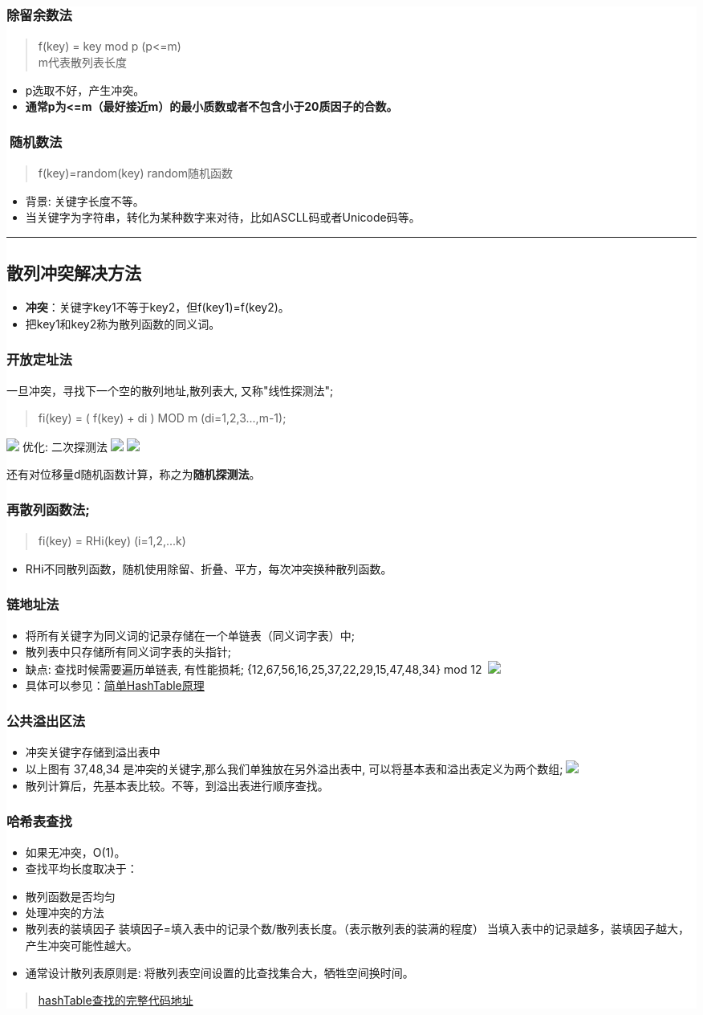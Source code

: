 ### 除留余数法 
> f(key) = key mod p (p<=m)   
> m代表散列表长度

* p选取不好，产生冲突。
* **通常p为<=m（最好接近m）的最小质数或者不包含小于20质因子的合数。**

###  随机数法
> f(key)=random(key)
> random随机函数

* 背景: 关键字长度不等。
* 当关键字为字符串，转化为某种数字来对待，比如ASCLL码或者Unicode码等。

---- 

## 散列冲突解决方法
* **冲突**：关键字key1不等于key2，但f(key1)=f(key2)。 
* 把key1和key2称为散列函数的同义词。

### 开放定址法
一旦冲突，寻找下一个空的散列地址,散列表大, 又称"线性探测法";
> fi(key) = ( f(key) + di ) MOD m (di=1,2,3...,m-1);

<img src="https://raw.githubusercontent.com/liangxifeng833/my_program/master/images/datastruct/search-hash-function-3.png" width="588" />
优化: 二次探测法
<img src="https://raw.githubusercontent.com/liangxifeng833/my_program/master/images/datastruct/search-hash-function-4.png" width="558">
<img src="https://raw.githubusercontent.com/liangxifeng833/my_program/master/images/datastruct/search-hash-function-5.png" width="558">

还有对位移量d随机函数计算，称之为**随机探测法**。

### 再散列函数法;
> fi(key) = RHi(key) (i=1,2,...k) 

* RHi不同散列函数，随机使用除留、折叠、平方，每次冲突换种散列函数。

### 链地址法
* 将所有关键字为同义词的记录存储在一个单链表（同义词字表）中;
* 散列表中只存储所有同义词字表的头指针;
* 缺点: 查找时候需要遍历单链表, 有性能损耗;
{12,67,56,16,25,37,22,29,15,47,48,34} mod 12 
![](https://raw.githubusercontent.com/liangxifeng833/my_program/master/images/datastruct/search-hash-function-6.png)
* 具体可以参见：[简单HashTable原理](http://www.arkulo.com/2015/03/03/HashTable/)

### 公共溢出区法
* 冲突关键字存储到溢出表中 
* 以上图有 37,48,34 是冲突的关键字,那么我们单独放在另外溢出表中, 可以将基本表和溢出表定义为两个数组;
![](https://raw.githubusercontent.com/liangxifeng833/my_program/master/images/datastruct/search-hash-function-7.png)
* 散列计算后，先基本表比较。不等，到溢出表进行顺序查找。

### 哈希表查找
* 如果无冲突，O(1)。
* 查找平均长度取决于：
 + 散列函数是否均匀
 + 处理冲突的方法
 + 散列表的装填因子 装填因子=填入表中的记录个数/散列表长度。（表示散列表的装满的程度） 当填入表中的记录越多，装填因子越大，产生冲突可能性越大。
* 通常设计散列表原则是: 将散列表空间设置的比查找集合大，牺牲空间换时间。

> [hashTable查找的完整代码地址](https://github.com/liangxifeng833/my_program/blob/master/C/search/hash_search.c)

